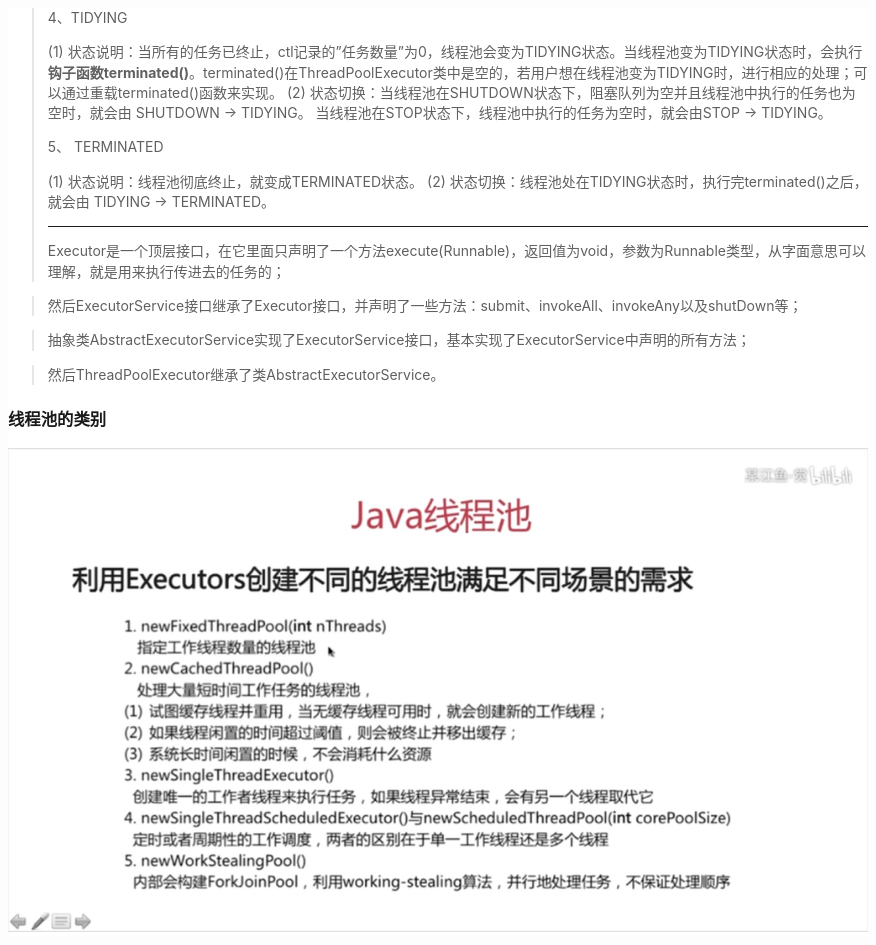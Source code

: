 >
>   4、TIDYING
>
>   (1) 状态说明：当所有的任务已终止，ctl记录的”任务数量”为0，线程池会变为TIDYING状态。当线程池变为TIDYING状态时，会执行**钩子函数terminated()**。terminated()在ThreadPoolExecutor类中是空的，若用户想在线程池变为TIDYING时，进行相应的处理；可以通过重载terminated()函数来实现。 
>   (2) 状态切换：当线程池在SHUTDOWN状态下，阻塞队列为空并且线程池中执行的任务也为空时，就会由 SHUTDOWN -> TIDYING。 
>   当线程池在STOP状态下，线程池中执行的任务为空时，就会由STOP -> TIDYING。
>
>   5、 TERMINATED
>
>   (1) 状态说明：线程池彻底终止，就变成TERMINATED状态。 
>   (2) 状态切换：线程池处在TIDYING状态时，执行完terminated()之后，就会由 TIDYING -> TERMINATED。
>
>   ----------------------------------------------------------------------------------------------------------------------------------------------------
>
>   Executor是一个顶层接口，在它里面只声明了一个方法execute(Runnable)，返回值为void，参数为Runnable类型，从字面意思可以理解，就是用来执行传进去的任务的；

>   然后ExecutorService接口继承了Executor接口，并声明了一些方法：submit、invokeAll、invokeAny以及shutDown等；

>   抽象类AbstractExecutorService实现了ExecutorService接口，基本实现了ExecutorService中声明的所有方法；

>   然后ThreadPoolExecutor继承了类AbstractExecutorService。

### 线程池的类别

![](media/dae57abd4ab8de4e0b6d8d9dbeebc03f.png)

